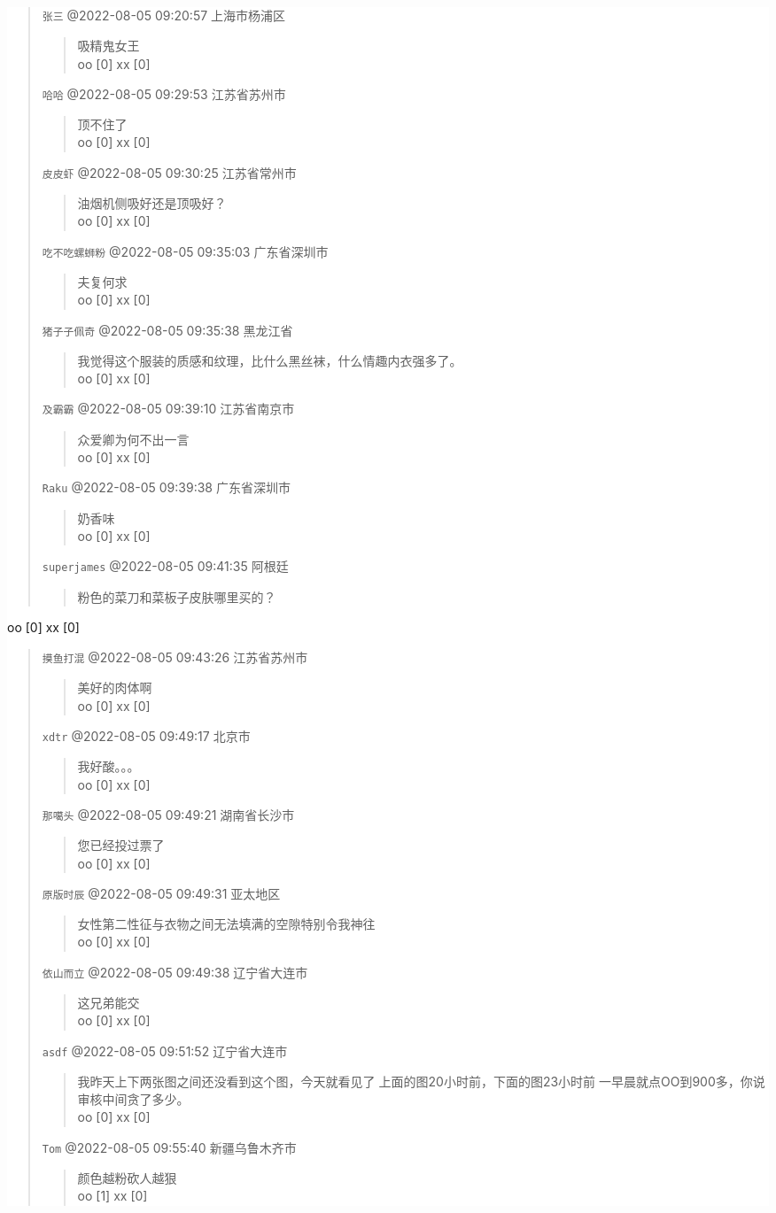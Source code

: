 >
> `张三` @2022-08-05 09:20:57 上海市杨浦区 
>> 吸精鬼女王  
oo [0]  xx [0]
>
> `哈哈` @2022-08-05 09:29:53 江苏省苏州市 
>> 顶不住了  
oo [0]  xx [0]
>
> `皮皮虾` @2022-08-05 09:30:25 江苏省常州市 
>> 油烟机侧吸好还是顶吸好？  
oo [0]  xx [0]
>
> `吃不吃螺蛳粉` @2022-08-05 09:35:03 广东省深圳市 
>> 夫复何求  
oo [0]  xx [0]
>
> `猪子子佩奇` @2022-08-05 09:35:38 黑龙江省 
>> 我觉得这个服装的质感和纹理，比什么黑丝袜，什么情趣内衣强多了。  
oo [0]  xx [0]
>
> `及霸霸` @2022-08-05 09:39:10 江苏省南京市 
>> 众爱卿为何不出一言  
oo [0]  xx [0]
>
> `Raku` @2022-08-05 09:39:38 广东省深圳市 
>> 奶香味  
oo [0]  xx [0]
>
> `superjames` @2022-08-05 09:41:35 阿根廷 
>> 粉色的菜刀和菜板子皮肤哪里买的？
  
oo [0]  xx [0]
>
> `摸鱼打混` @2022-08-05 09:43:26 江苏省苏州市 
>> 美好的肉体啊  
oo [0]  xx [0]
>
> `xdtr` @2022-08-05 09:49:17 北京市 
>> 我好酸。。。  
oo [0]  xx [0]
>
> `那噶头` @2022-08-05 09:49:21 湖南省长沙市 
>> 您已经投过票了  
oo [0]  xx [0]
>
> `原版时辰` @2022-08-05 09:49:31 亚太地区 
>> 女性第二性征与衣物之间无法填满的空隙特别令我神往  
oo [0]  xx [0]
>
> `依山而立` @2022-08-05 09:49:38 辽宁省大连市 
>> 这兄弟能交  
oo [0]  xx [0]
>
> `asdf` @2022-08-05 09:51:52 辽宁省大连市 
>> 我昨天上下两张图之间还没看到这个图，今天就看见了
上面的图20小时前，下面的图23小时前
一早晨就点OO到900多，你说审核中间贪了多少。  
oo [0]  xx [0]
>
> `Tom` @2022-08-05 09:55:40 新疆乌鲁木齐市 
>> 颜色越粉砍人越狠  
oo [1]  xx [0]
>